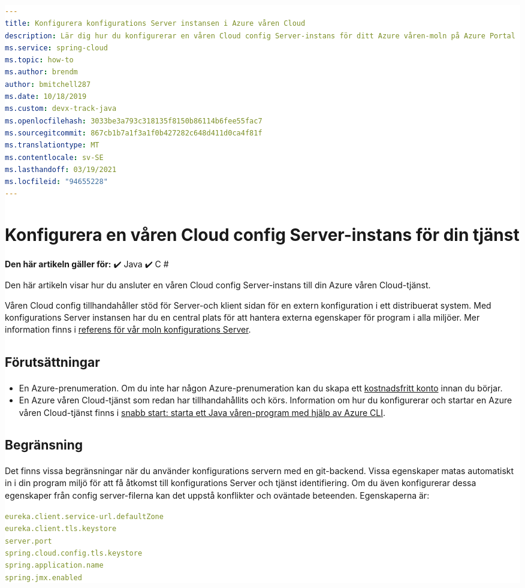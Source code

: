 ```yaml
---
title: Konfigurera konfigurations Server instansen i Azure våren Cloud
description: Lär dig hur du konfigurerar en våren Cloud config Server-instans för ditt Azure våren-moln på Azure Portal
ms.service: spring-cloud
ms.topic: how-to
ms.author: brendm
author: bmitchell287
ms.date: 10/18/2019
ms.custom: devx-track-java
ms.openlocfilehash: 3033be3a793c318135f8150b86114b6fee55fac7
ms.sourcegitcommit: 867cb1b7a1f3a1f0b427282c648d411d0ca4f81f
ms.translationtype: MT
ms.contentlocale: sv-SE
ms.lasthandoff: 03/19/2021
ms.locfileid: "94655228"
---
```

# <a name="set-up-a-spring-cloud-config-server-instance-for-your-service"></a>Konfigurera en våren Cloud config Server-instans för din tjänst

**Den här artikeln gäller för:** ✔️ Java ✔️ C #

Den här artikeln visar hur du ansluter en våren Cloud config Server-instans till din Azure våren Cloud-tjänst.

Våren Cloud config tillhandahåller stöd för Server-och klient sidan för en extern konfiguration i ett distribuerat system. Med konfigurations Server instansen har du en central plats för att hantera externa egenskaper för program i alla miljöer. Mer information finns i [referens för vår moln konfigurations Server](https://spring.io/projects/spring-cloud-config).

## <a name="prerequisites"></a>Förutsättningar
* En Azure-prenumeration. Om du inte har någon Azure-prenumeration kan du skapa ett [kostnadsfritt konto](https://azure.microsoft.com/free/?WT.mc_id=A261C142F) innan du börjar. 
* En Azure våren Cloud-tjänst som redan har tillhandahållits och körs. Information om hur du konfigurerar och startar en Azure våren Cloud-tjänst finns i [snabb start: starta ett Java våren-program med hjälp av Azure CLI](spring-cloud-quickstart.md).

## <a name="restriction"></a>Begränsning

Det finns vissa begränsningar när du använder konfigurations servern med en git-backend. Vissa egenskaper matas automatiskt in i din program miljö för att få åtkomst till konfigurations Server och tjänst identifiering. Om du även konfigurerar dessa egenskaper från config server-filerna kan det uppstå konflikter och oväntade beteenden. Egenskaperna är: 

```yaml
eureka.client.service-url.defaultZone
eureka.client.tls.keystore
server.port
spring.cloud.config.tls.keystore
spring.application.name
spring.jmx.enabled
```
